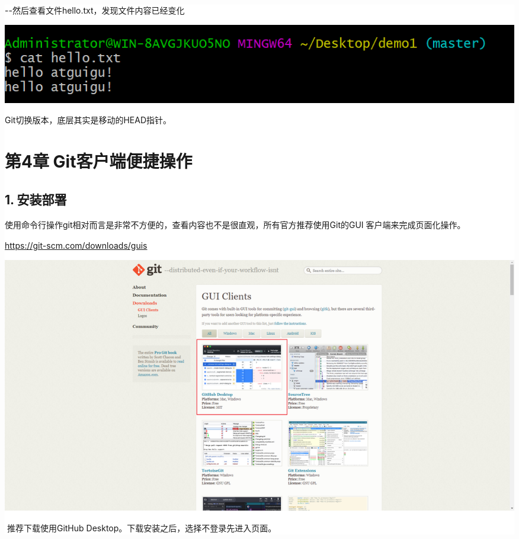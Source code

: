  

--然后查看文件hello.txt，发现文件内容已经变化

![image-20230627134649667](image\image-20230627134649667.png)

 Git切换版本，底层其实是移动的HEAD指针。

# 第4章 Git客户端便捷操作

## 1. 安装部署

使用命令行操作git相对而言是非常不方便的，查看内容也不是很直观，所有官方推荐使用Git的GUI 客户端来完成页面化操作。

https://git-scm.com/downloads/guis

![1704960206158](image\image-5C1704960206158.png)

​    推荐下载使用GitHub Desktop。下载安装之后，选择不登录先进入页面。
